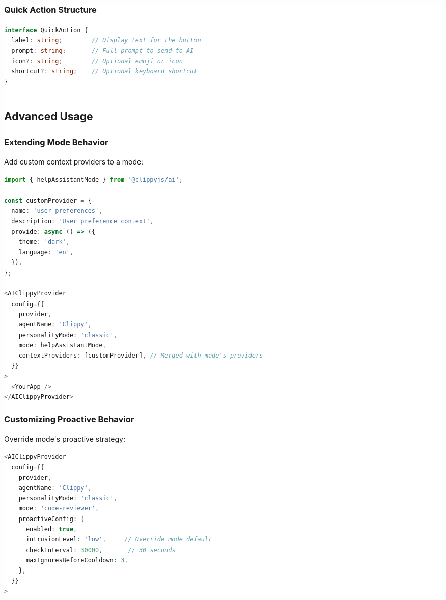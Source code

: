 ```typescript
```

### Quick Action Structure

```typescript
interface QuickAction {
  label: string;        // Display text for the button
  prompt: string;       // Full prompt to send to AI
  icon?: string;        // Optional emoji or icon
  shortcut?: string;    // Optional keyboard shortcut
}
```

---

## Advanced Usage

### Extending Mode Behavior

Add custom context providers to a mode:

```typescript
import { helpAssistantMode } from '@clippyjs/ai';

const customProvider = {
  name: 'user-preferences',
  description: 'User preference context',
  provide: async () => ({
    theme: 'dark',
    language: 'en',
  }),
};

<AIClippyProvider
  config={{
    provider,
    agentName: 'Clippy',
    personalityMode: 'classic',
    mode: helpAssistantMode,
    contextProviders: [customProvider], // Merged with mode's providers
  }}
>
  <YourApp />
</AIClippyProvider>
```

### Customizing Proactive Behavior

Override mode's proactive strategy:

```typescript
<AIClippyProvider
  config={{
    provider,
    agentName: 'Clippy',
    personalityMode: 'classic',
    mode: 'code-reviewer',
    proactiveConfig: {
      enabled: true,
      intrusionLevel: 'low',     // Override mode default
      checkInterval: 30000,       // 30 seconds
      maxIgnoresBeforeCooldown: 3,
    },
  }}
>
```